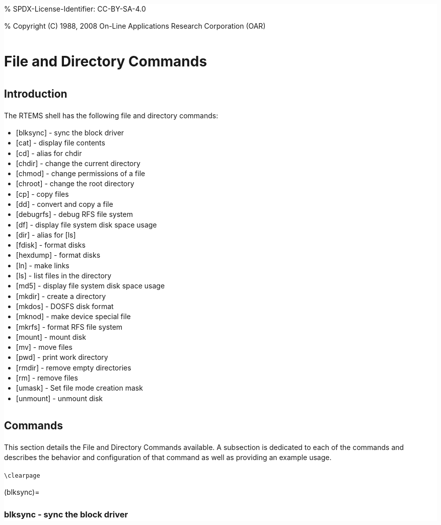 % SPDX-License-Identifier: CC-BY-SA-4.0

% Copyright (C) 1988, 2008 On-Line Applications Research Corporation (OAR)

# File and Directory Commands

## Introduction

The RTEMS shell has the following file and directory commands:

- [blksync] - sync the block driver
- [cat] - display file contents
- [cd] - alias for chdir
- [chdir] - change the current directory
- [chmod] - change permissions of a file
- [chroot] - change the root directory
- [cp] - copy files
- [dd] - convert and copy a file
- [debugrfs] - debug RFS file system
- [df] - display file system disk space usage
- [dir] - alias for [ls]
- [fdisk] - format disks
- [hexdump] - format disks
- [ln] - make links
- [ls] - list files in the directory
- [md5] - display file system disk space usage
- [mkdir] - create a directory
- [mkdos] - DOSFS disk format
- [mknod] - make device special file
- [mkrfs] - format RFS file system
- [mount] - mount disk
- [mv] - move files
- [pwd] - print work directory
- [rmdir] - remove empty directories
- [rm] - remove files
- [umask] - Set file mode creation mask
- [unmount] - unmount disk

## Commands

This section details the File and Directory Commands available. A subsection
is dedicated to each of the commands and describes the behavior and
configuration of that command as well as providing an example usage.

```{raw} latex
\clearpage
```

(blksync)=

### blksync - sync the block driver
